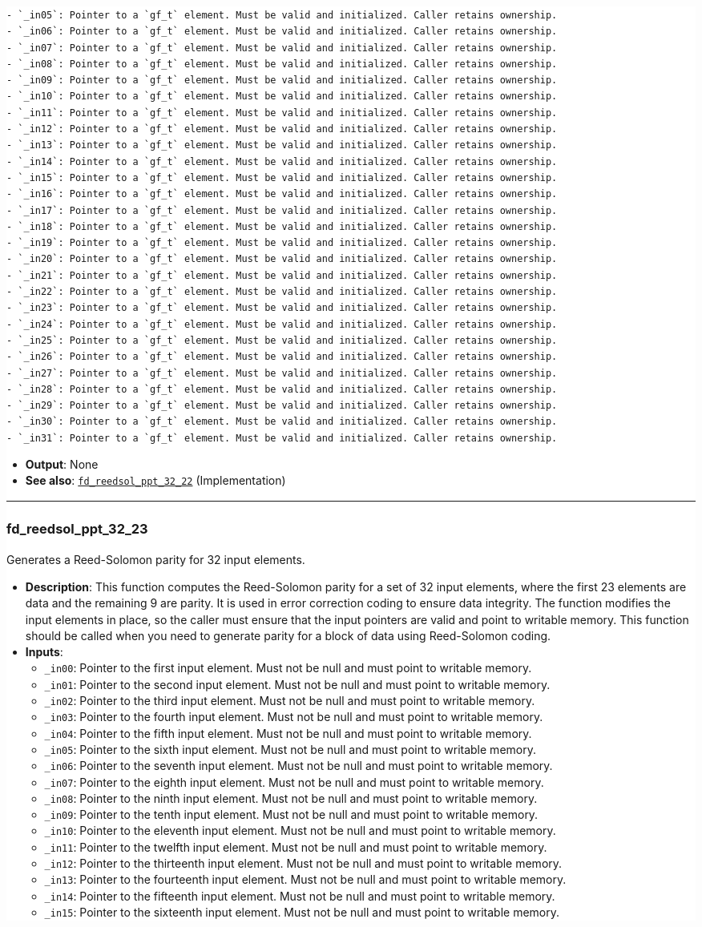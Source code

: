     - `_in05`: Pointer to a `gf_t` element. Must be valid and initialized. Caller retains ownership.
    - `_in06`: Pointer to a `gf_t` element. Must be valid and initialized. Caller retains ownership.
    - `_in07`: Pointer to a `gf_t` element. Must be valid and initialized. Caller retains ownership.
    - `_in08`: Pointer to a `gf_t` element. Must be valid and initialized. Caller retains ownership.
    - `_in09`: Pointer to a `gf_t` element. Must be valid and initialized. Caller retains ownership.
    - `_in10`: Pointer to a `gf_t` element. Must be valid and initialized. Caller retains ownership.
    - `_in11`: Pointer to a `gf_t` element. Must be valid and initialized. Caller retains ownership.
    - `_in12`: Pointer to a `gf_t` element. Must be valid and initialized. Caller retains ownership.
    - `_in13`: Pointer to a `gf_t` element. Must be valid and initialized. Caller retains ownership.
    - `_in14`: Pointer to a `gf_t` element. Must be valid and initialized. Caller retains ownership.
    - `_in15`: Pointer to a `gf_t` element. Must be valid and initialized. Caller retains ownership.
    - `_in16`: Pointer to a `gf_t` element. Must be valid and initialized. Caller retains ownership.
    - `_in17`: Pointer to a `gf_t` element. Must be valid and initialized. Caller retains ownership.
    - `_in18`: Pointer to a `gf_t` element. Must be valid and initialized. Caller retains ownership.
    - `_in19`: Pointer to a `gf_t` element. Must be valid and initialized. Caller retains ownership.
    - `_in20`: Pointer to a `gf_t` element. Must be valid and initialized. Caller retains ownership.
    - `_in21`: Pointer to a `gf_t` element. Must be valid and initialized. Caller retains ownership.
    - `_in22`: Pointer to a `gf_t` element. Must be valid and initialized. Caller retains ownership.
    - `_in23`: Pointer to a `gf_t` element. Must be valid and initialized. Caller retains ownership.
    - `_in24`: Pointer to a `gf_t` element. Must be valid and initialized. Caller retains ownership.
    - `_in25`: Pointer to a `gf_t` element. Must be valid and initialized. Caller retains ownership.
    - `_in26`: Pointer to a `gf_t` element. Must be valid and initialized. Caller retains ownership.
    - `_in27`: Pointer to a `gf_t` element. Must be valid and initialized. Caller retains ownership.
    - `_in28`: Pointer to a `gf_t` element. Must be valid and initialized. Caller retains ownership.
    - `_in29`: Pointer to a `gf_t` element. Must be valid and initialized. Caller retains ownership.
    - `_in30`: Pointer to a `gf_t` element. Must be valid and initialized. Caller retains ownership.
    - `_in31`: Pointer to a `gf_t` element. Must be valid and initialized. Caller retains ownership.
- **Output**: None
- **See also**: [`fd_reedsol_ppt_32_22`](wrapped_impl/fd_reedsol_ppt_impl_17.c.driver.md#fd_reedsol_ppt_32_22)  (Implementation)


---
### fd\_reedsol\_ppt\_32\_23
Generates a Reed-Solomon parity for 32 input elements.
- **Description**: This function computes the Reed-Solomon parity for a set of 32 input elements, where the first 23 elements are data and the remaining 9 are parity. It is used in error correction coding to ensure data integrity. The function modifies the input elements in place, so the caller must ensure that the input pointers are valid and point to writable memory. This function should be called when you need to generate parity for a block of data using Reed-Solomon coding.
- **Inputs**:
    - `_in00`: Pointer to the first input element. Must not be null and must point to writable memory.
    - `_in01`: Pointer to the second input element. Must not be null and must point to writable memory.
    - `_in02`: Pointer to the third input element. Must not be null and must point to writable memory.
    - `_in03`: Pointer to the fourth input element. Must not be null and must point to writable memory.
    - `_in04`: Pointer to the fifth input element. Must not be null and must point to writable memory.
    - `_in05`: Pointer to the sixth input element. Must not be null and must point to writable memory.
    - `_in06`: Pointer to the seventh input element. Must not be null and must point to writable memory.
    - `_in07`: Pointer to the eighth input element. Must not be null and must point to writable memory.
    - `_in08`: Pointer to the ninth input element. Must not be null and must point to writable memory.
    - `_in09`: Pointer to the tenth input element. Must not be null and must point to writable memory.
    - `_in10`: Pointer to the eleventh input element. Must not be null and must point to writable memory.
    - `_in11`: Pointer to the twelfth input element. Must not be null and must point to writable memory.
    - `_in12`: Pointer to the thirteenth input element. Must not be null and must point to writable memory.
    - `_in13`: Pointer to the fourteenth input element. Must not be null and must point to writable memory.
    - `_in14`: Pointer to the fifteenth input element. Must not be null and must point to writable memory.
    - `_in15`: Pointer to the sixteenth input element. Must not be null and must point to writable memory.